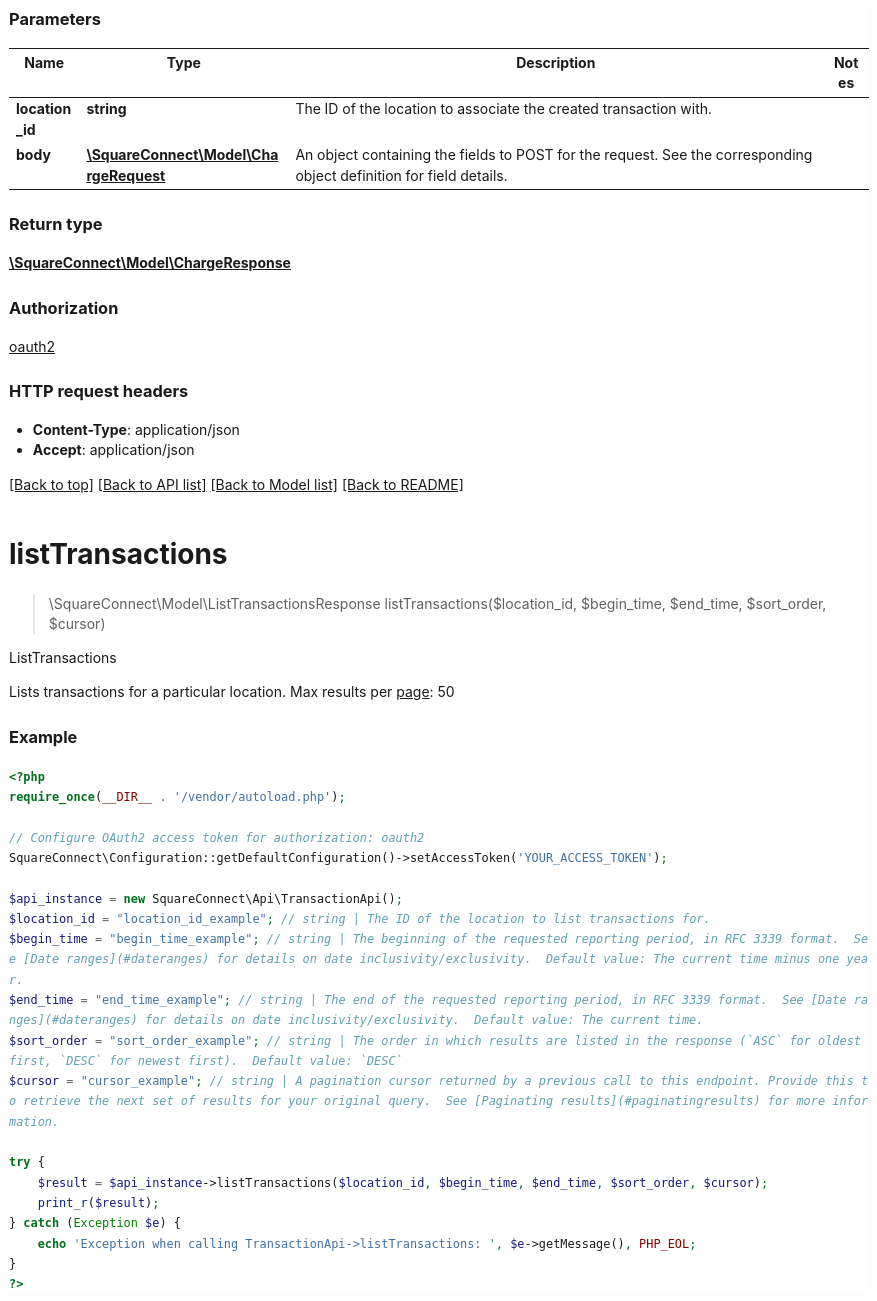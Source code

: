 ### Parameters

Name | Type | Description  | Notes
------------- | ------------- | ------------- | -------------
 **location_id** | **string**| The ID of the location to associate the created transaction with. |
 **body** | [**\SquareConnect\Model\ChargeRequest**](../Model/\SquareConnect\Model\ChargeRequest.md)| An object containing the fields to POST for the request.  See the corresponding object definition for field details. |

### Return type

[**\SquareConnect\Model\ChargeResponse**](../Model/ChargeResponse.md)

### Authorization

[oauth2](../../README.md#oauth2)

### HTTP request headers

 - **Content-Type**: application/json
 - **Accept**: application/json

[[Back to top]](#) [[Back to API list]](../../README.md#documentation-for-api-endpoints) [[Back to Model list]](../../README.md#documentation-for-models) [[Back to README]](../../README.md)

# **listTransactions**
> \SquareConnect\Model\ListTransactionsResponse listTransactions($location_id, $begin_time, $end_time, $sort_order, $cursor)

ListTransactions

Lists transactions for a particular location.  Max results per [page](#paginatingresults): 50

### Example
```php
<?php
require_once(__DIR__ . '/vendor/autoload.php');

// Configure OAuth2 access token for authorization: oauth2
SquareConnect\Configuration::getDefaultConfiguration()->setAccessToken('YOUR_ACCESS_TOKEN');

$api_instance = new SquareConnect\Api\TransactionApi();
$location_id = "location_id_example"; // string | The ID of the location to list transactions for.
$begin_time = "begin_time_example"; // string | The beginning of the requested reporting period, in RFC 3339 format.  See [Date ranges](#dateranges) for details on date inclusivity/exclusivity.  Default value: The current time minus one year.
$end_time = "end_time_example"; // string | The end of the requested reporting period, in RFC 3339 format.  See [Date ranges](#dateranges) for details on date inclusivity/exclusivity.  Default value: The current time.
$sort_order = "sort_order_example"; // string | The order in which results are listed in the response (`ASC` for oldest first, `DESC` for newest first).  Default value: `DESC`
$cursor = "cursor_example"; // string | A pagination cursor returned by a previous call to this endpoint. Provide this to retrieve the next set of results for your original query.  See [Paginating results](#paginatingresults) for more information.

try {
    $result = $api_instance->listTransactions($location_id, $begin_time, $end_time, $sort_order, $cursor);
    print_r($result);
} catch (Exception $e) {
    echo 'Exception when calling TransactionApi->listTransactions: ', $e->getMessage(), PHP_EOL;
}
?>
```
